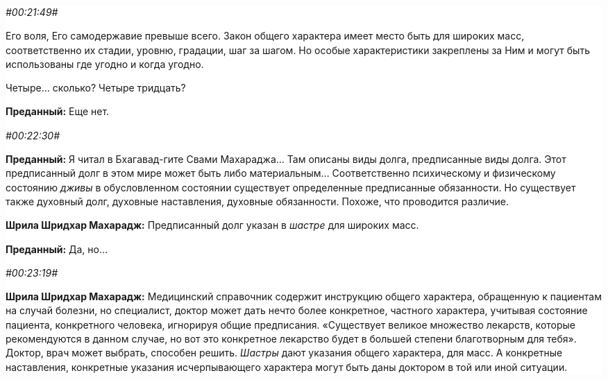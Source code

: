 *#00:21:49#*

Его воля, Его самодержавие превыше всего. Закон общего характера имеет место быть для широких масс, соответственно их стадии, уровню, градации, шаг за шагом. Но особые характеристики закреплены за Ним и могут быть использованы где угодно и когда угодно.

Четыре… сколько? Четыре тридцать?

**Преданный:** Еще нет.

*#00:22:30#*

**Преданный:** Я читал в Бхагавад-гите Свами Махараджа… Там описаны виды долга, предписанные виды долга. Этот предписанный долг в этом мире может быть либо материальным… Соответственно психическому и физическому состоянию *дживы* в обусловленном состоянии существует определенные предписанные обязанности. Но существует также духовный долг, духовные наставления, духовные обязанности. Похоже, что проводится различие.

**Шрила Шридхар Махарадж:** Предписанный долг указан в *шастре* для широких масс.

**Преданный:** Да, но…

*#00:23:19#*

**Шрила Шридхар Махарадж:** Медицинский справочник содержит инструкцию общего характера, обращенную к пациентам на случай болезни, но специалист, доктор может дать нечто более конкретное, частного характера, учитывая состояние пациента, конкретного человека, игнорируя общие предписания. «Существует великое множество лекарств, которые рекомендуются в данном случае, но вот это конкретное лекарство будет в большей степени благотворным для тебя». Доктор, врач может выбрать, способен решить. *Шастры* дают указания общего характера, для масс. А конкретные наставления, конкретные указания исчерпывающего характера могут быть даны доктором в той или иной ситуации.



[^_ftn1]: «Преданный, который с верой поклоняется Божеству в храме, но не знает, как правильно вести себя с другими преданными или обычными людьми, называется *пракрита-бхактой* (материалистичным преданным) и находится на самом низшем духовном уровне» («Шримад-Бхагаватам», 11.2.47; стих цитируется в «Шри Чайтанья-чаритамрите», Мадхья-лиле (22.74)).

[^_ftn2]: Шри Кришна, сын Васудевы, я почтительно склоняюсь перед Тобой! (См. «Шримад-Бхагаватам», 1.1.1).

[^_ftn3]: *вана декхи’ бхрама хайа — эи ‘вр̣нда̄вана’ / ш́аила декхи’ мане хайа — эи ‘говардхана’* — «Идя по джунглям Джхарикханды, Шри Чайтанья Махапрабху был уверен, что это Вриндаван. А когда Он проходил мимо гор, Он принимал их за Говардхану» («Шри Чайтанья-чаритамрита», Мадхья-лила, 17.55).

